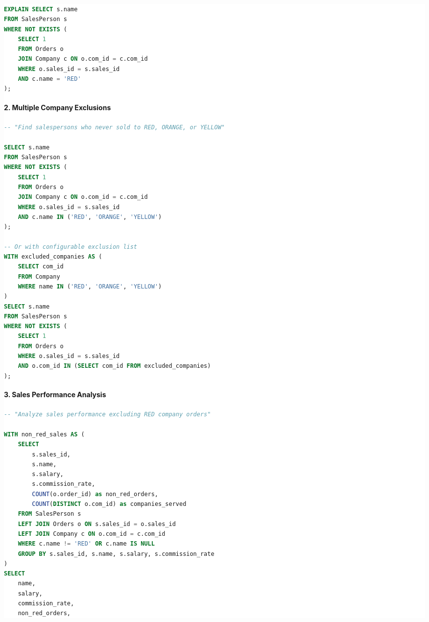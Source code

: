 ```sql
EXPLAIN SELECT s.name
FROM SalesPerson s
WHERE NOT EXISTS (
    SELECT 1
    FROM Orders o
    JOIN Company c ON o.com_id = c.com_id
    WHERE o.sales_id = s.sales_id 
    AND c.name = 'RED'
);
```

#### 2. **Multiple Company Exclusions**
```sql
-- "Find salespersons who never sold to RED, ORANGE, or YELLOW"

SELECT s.name
FROM SalesPerson s
WHERE NOT EXISTS (
    SELECT 1
    FROM Orders o
    JOIN Company c ON o.com_id = c.com_id
    WHERE o.sales_id = s.sales_id 
    AND c.name IN ('RED', 'ORANGE', 'YELLOW')
);

-- Or with configurable exclusion list
WITH excluded_companies AS (
    SELECT com_id
    FROM Company
    WHERE name IN ('RED', 'ORANGE', 'YELLOW')
)
SELECT s.name
FROM SalesPerson s
WHERE NOT EXISTS (
    SELECT 1
    FROM Orders o
    WHERE o.sales_id = s.sales_id 
    AND o.com_id IN (SELECT com_id FROM excluded_companies)
);
```

#### 3. **Sales Performance Analysis**
```sql
-- "Analyze sales performance excluding RED company orders"

WITH non_red_sales AS (
    SELECT 
        s.sales_id,
        s.name,
        s.salary,
        s.commission_rate,
        COUNT(o.order_id) as non_red_orders,
        COUNT(DISTINCT o.com_id) as companies_served
    FROM SalesPerson s
    LEFT JOIN Orders o ON s.sales_id = o.sales_id
    LEFT JOIN Company c ON o.com_id = c.com_id
    WHERE c.name != 'RED' OR c.name IS NULL
    GROUP BY s.sales_id, s.name, s.salary, s.commission_rate
)
SELECT 
    name,
    salary,
    commission_rate,
    non_red_orders,
```